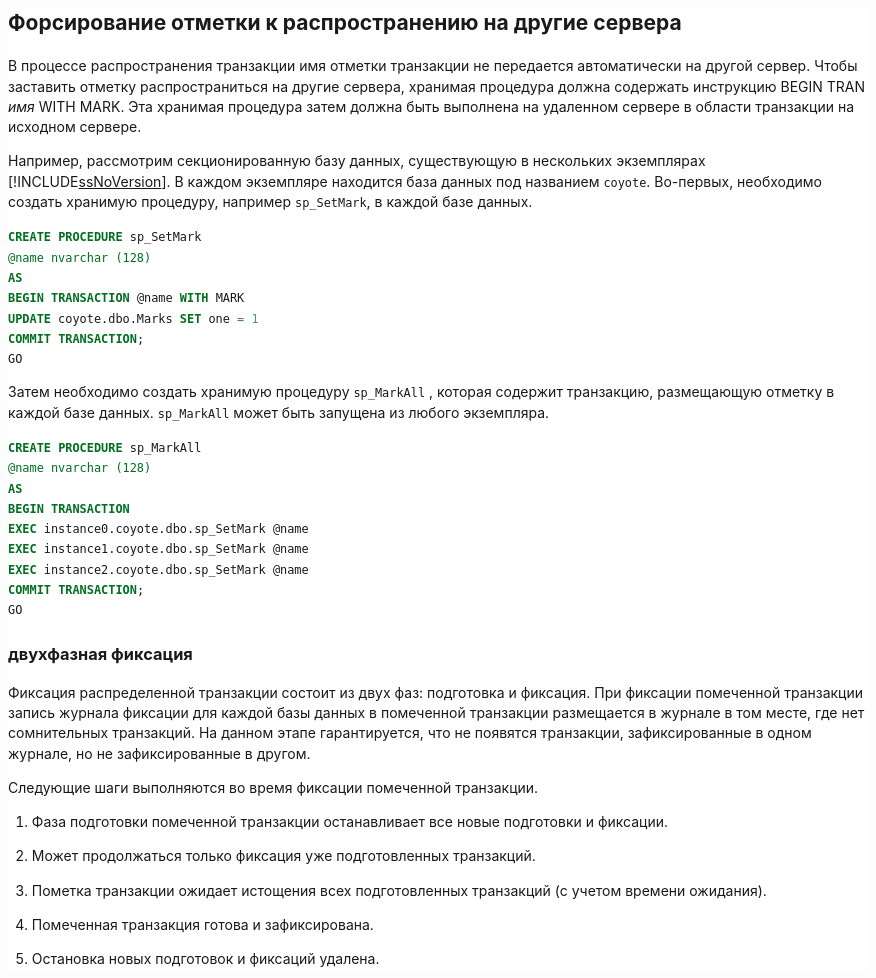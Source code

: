 ## <a name="forcing-a-mark-to-spread-to-other-servers"></a>Форсирование отметки к распространению на другие сервера  
 В процессе распространения транзакции имя отметки транзакции не передается автоматически на другой сервер. Чтобы заставить отметку распространиться на другие сервера, хранимая процедура должна содержать инструкцию BEGIN TRAN *имя* WITH MARK. Эта хранимая процедура затем должна быть выполнена на удаленном сервере в области транзакции на исходном сервере.  
  
 Например, рассмотрим секционированную базу данных, существующую в нескольких экземплярах [!INCLUDE[ssNoVersion](../../includes/ssnoversion-md.md)]. В каждом экземпляре находится база данных под названием `coyote`. Во-первых, необходимо создать хранимую процедуру, например `sp_SetMark`, в каждой базе данных.  
  
```sql  
CREATE PROCEDURE sp_SetMark  
@name nvarchar (128)  
AS  
BEGIN TRANSACTION @name WITH MARK  
UPDATE coyote.dbo.Marks SET one = 1  
COMMIT TRANSACTION;  
GO  
```  
  
 Затем необходимо создать хранимую процедуру `sp_MarkAll` , которая содержит транзакцию, размещающую отметку в каждой базе данных. `sp_MarkAll` может быть запущена из любого экземпляра.  
  
```sql  
CREATE PROCEDURE sp_MarkAll  
@name nvarchar (128)  
AS  
BEGIN TRANSACTION  
EXEC instance0.coyote.dbo.sp_SetMark @name  
EXEC instance1.coyote.dbo.sp_SetMark @name  
EXEC instance2.coyote.dbo.sp_SetMark @name  
COMMIT TRANSACTION;  
GO  
```  
  
### <a name="two-phase-commit"></a>двухфазная фиксация  
 Фиксация распределенной транзакции состоит из двух фаз: подготовка и фиксация. При фиксации помеченной транзакции запись журнала фиксации для каждой базы данных в помеченной транзакции размещается в журнале в том месте, где нет сомнительных транзакций. На данном этапе гарантируется, что не появятся транзакции, зафиксированные в одном журнале, но не зафиксированные в другом.  
  
 Следующие шаги выполняются во время фиксации помеченной транзакции.  
  
1.  Фаза подготовки помеченной транзакции останавливает все новые подготовки и фиксации.  
  
2.  Может продолжаться только фиксация уже подготовленных транзакций.  
  
3.  Пометка транзакции ожидает истощения всех подготовленных транзакций (с учетом времени ожидания).  
  
4.  Помеченная транзакция готова и зафиксирована.  
  
5.  Остановка новых подготовок и фиксаций удалена.  
  